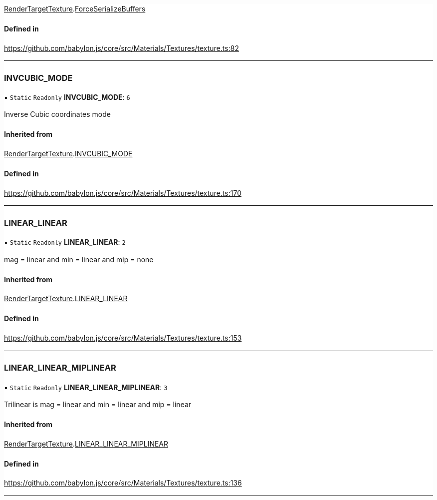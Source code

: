 [RenderTargetTexture](RenderTargetTexture.md).[ForceSerializeBuffers](RenderTargetTexture.md#forceserializebuffers)

#### Defined in

https://github.com/babylon.js/core/src/Materials/Textures/texture.ts:82

___

### INVCUBIC\_MODE

▪ `Static` `Readonly` **INVCUBIC\_MODE**: ``6``

Inverse Cubic coordinates mode

#### Inherited from

[RenderTargetTexture](RenderTargetTexture.md).[INVCUBIC_MODE](RenderTargetTexture.md#invcubic_mode)

#### Defined in

https://github.com/babylon.js/core/src/Materials/Textures/texture.ts:170

___

### LINEAR\_LINEAR

▪ `Static` `Readonly` **LINEAR\_LINEAR**: ``2``

mag = linear and min = linear and mip = none

#### Inherited from

[RenderTargetTexture](RenderTargetTexture.md).[LINEAR_LINEAR](RenderTargetTexture.md#linear_linear)

#### Defined in

https://github.com/babylon.js/core/src/Materials/Textures/texture.ts:153

___

### LINEAR\_LINEAR\_MIPLINEAR

▪ `Static` `Readonly` **LINEAR\_LINEAR\_MIPLINEAR**: ``3``

Trilinear is mag = linear and min = linear and mip = linear

#### Inherited from

[RenderTargetTexture](RenderTargetTexture.md).[LINEAR_LINEAR_MIPLINEAR](RenderTargetTexture.md#linear_linear_miplinear)

#### Defined in

https://github.com/babylon.js/core/src/Materials/Textures/texture.ts:136

___
